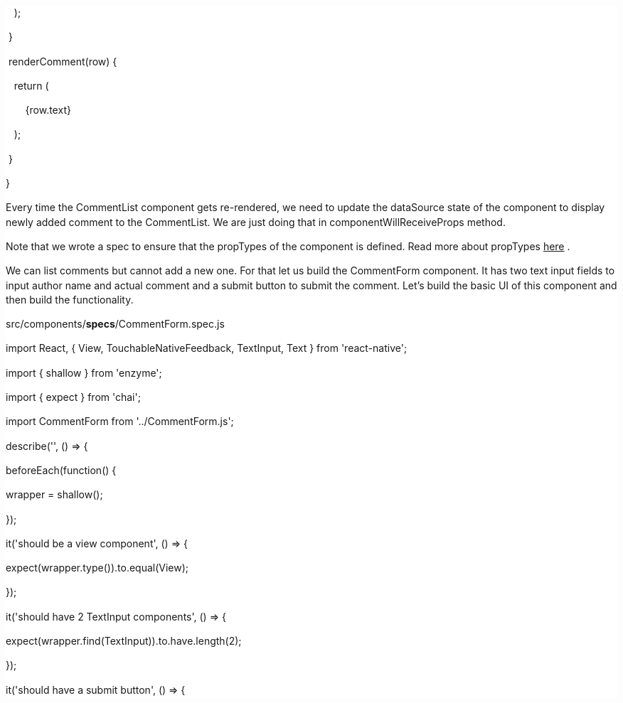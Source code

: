    );

 }

 renderComment(row) {

   return (

       <Comment author={row.author} >{row.text}</Comment>

   );

 }

}


Every time the CommentList component gets re-rendered, we need to update the dataSource state of the component to display newly added comment to the CommentList. We are just doing that in 
componentWillReceiveProps method.

Note that we wrote a spec to ensure that the propTypes of the component is defined. Read more about propTypes 
[here](https://facebook.github.io/react/docs/reusable-components.html) .


We can list comments but cannot add a new one. For that let us build the CommentForm component. It has two text input fields to input author name and actual comment and a submit button to submit the comment. Let’s build the basic UI of this component and then build the functionality.


src/components/__specs__/CommentForm.spec.js


import React, { View, TouchableNativeFeedback, TextInput, Text } from 'react-native';

import { shallow } from 'enzyme';

import { expect } from 'chai';

import CommentForm from '../CommentForm.js';

describe('<CommentForm />', () => {

beforeEach(function() {

wrapper = shallow(<CommentForm />);

});


it('should be a view component', () => {

expect(wrapper.type()).to.equal(View);

});
  

it('should have 2 TextInput components', () => {

expect(wrapper.find(TextInput)).to.have.length(2);

});


it('should have a submit button', () => {
